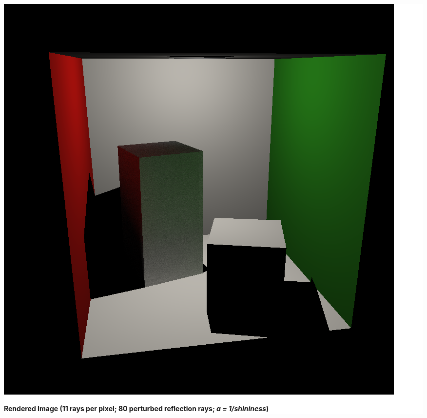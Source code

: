 ![image](./report_images/Denis/GlossyReflectionsRender1.png)

**Rendered Image (11 rays per pixel; 80 perturbed reflection rays; ***a = 1/shininess***)**
